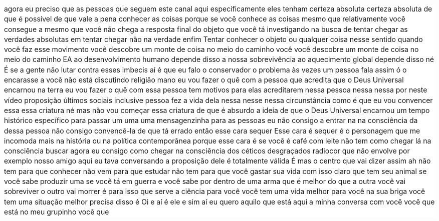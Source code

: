 agora eu preciso que as pessoas que
seguem este canal aqui especificamente
eles tenham certeza absoluta certeza
absoluta de que é possível de que vale a
pena conhecer as coisas porque se você
conhece as coisas mesmo que
relativamente você consegue a mesmo que
você não chega a resposta final do
objeto que você tá investigando na busca
de tentar chegar as verdades absolutas
em tentar chegar não na verdade enfim
Tentar conhecer o objeto ou qualquer
coisa nesse sentido quando você faz esse
movimento você descobre um monte de
coisa no meio do caminho você você
descobre um monte de coisa no meio do
caminho EA ao desenvolvimento humano
depende disso a nossa sobrevivência ao
aquecimento global depende disso né É se
a gente não lutar contra esses imbecis
aí é que eu falo o conservador o
problema às vezes um pessoa fala assim ó
o encarasse a você não está discutindo
religião mano eu vou fazer o quê com a
pessoa que acredita que o Deus Universal
encarnou na terra eu vou fazer o quê com
essa pessoa tem motivos para elas
acreditarem nessa pessoa nessa nessa por
neste vídeo proposição últimos sociais
inclusive pessoa fez a vida dela nessa
nesse nessa circunstância como é que eu
vou convencer essa essa criatura né mas
não vou começar essa criatura de que é
absurdo a ideia de que o Deus Universal
encarnou um tempo histórico específico
para passar um uma uma mensagenzinha
para as pessoas eu não consigo a entrar
na na consciência da dessa pessoa não
consigo convencê-la de que tá errado
então esse cara sequer Esse cara é
sequer é o personagem que me incomoda
mais na história ou na política
contemporânea porque esse cara é se você
é café com leite não tem como chegar lá
na consciência buscar agora eu consigo
como chegar na consciência dos céticos
desgraçados radiocor que não envolve por
exemplo nosso amigo aqui
eu tava conversando a proposição dele é
totalmente válida É mas o centro que vai
dizer assim ah não tem para que conhecer
não vem para que estudar não tem para
que você gastar sua vida com isso claro
que tem seu animal se você sabe produzir
uma se você tá em guerra e você sabe por
dentro de uma arma que é melhor do que a
outra você vai sobreviver o outro vai
morrer é para isso que serve a ciência
para você você tem uma vida melhor para
você na sua briga você tem uma situação
melhor precisa disso é
Oi e aí é ele e sim aí eu quero aquilo
que está aqui a minha conversa com você
você que está no meu grupinho você que